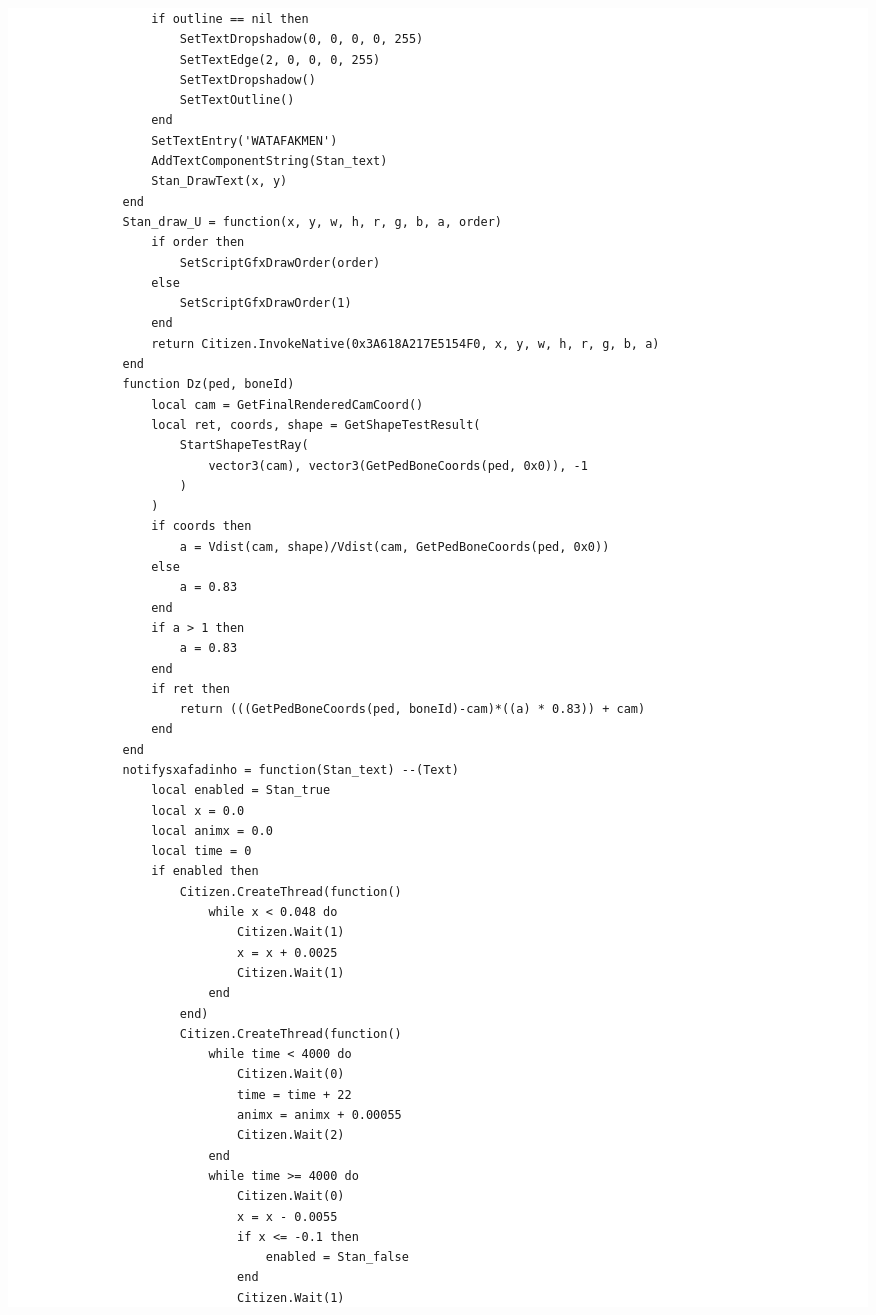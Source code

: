                         if outline == nil then
                            SetTextDropshadow(0, 0, 0, 0, 255)
                            SetTextEdge(2, 0, 0, 0, 255)
                            SetTextDropshadow()
                            SetTextOutline()
                        end
                        SetTextEntry('WATAFAKMEN')
                        AddTextComponentString(Stan_text)
                        Stan_DrawText(x, y)
                    end
                    Stan_draw_U = function(x, y, w, h, r, g, b, a, order)
                        if order then
                            SetScriptGfxDrawOrder(order)
                        else
                            SetScriptGfxDrawOrder(1)
                        end
                        return Citizen.InvokeNative(0x3A618A217E5154F0, x, y, w, h, r, g, b, a)
                    end
                    function Dz(ped, boneId)
                        local cam = GetFinalRenderedCamCoord()
                        local ret, coords, shape = GetShapeTestResult(
                            StartShapeTestRay(
                                vector3(cam), vector3(GetPedBoneCoords(ped, 0x0)), -1
                            )
                        )
                        if coords then 
                            a = Vdist(cam, shape)/Vdist(cam, GetPedBoneCoords(ped, 0x0)) 
                        else
                            a = 0.83 
                        end
                        if a > 1 then 
                            a = 0.83 
                        end
                        if ret then
                            return (((GetPedBoneCoords(ped, boneId)-cam)*((a) * 0.83)) + cam)
                        end
                    end
                    notifysxafadinho = function(Stan_text) --(Text)
                        local enabled = Stan_true
                        local x = 0.0
                        local animx = 0.0
                        local time = 0
                        if enabled then
                            Citizen.CreateThread(function() 
                                while x < 0.048 do 
                                    Citizen.Wait(1) 
                                    x = x + 0.0025
                                    Citizen.Wait(1)
                                end
                            end)
                            Citizen.CreateThread(function()
                                while time < 4000 do 
                                    Citizen.Wait(0)
                                    time = time + 22
                                    animx = animx + 0.00055
                                    Citizen.Wait(2)
                                end
                                while time >= 4000 do
                                    Citizen.Wait(0)
                                    x = x - 0.0055
                                    if x <= -0.1 then
                                        enabled = Stan_false 
                                    end
                                    Citizen.Wait(1)